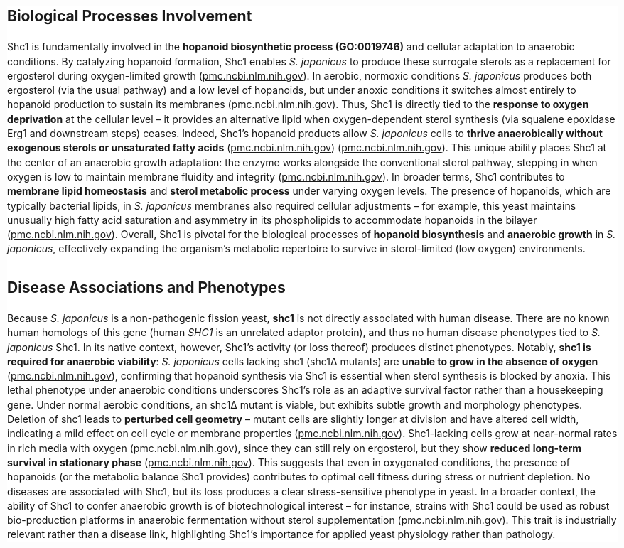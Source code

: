 ## Biological Processes Involvement  
Shc1 is fundamentally involved in the **hopanoid biosynthetic process (GO:0019746)** and cellular adaptation to anaerobic conditions. By catalyzing hopanoid formation, Shc1 enables *S. japonicus* to produce these surrogate sterols as a replacement for ergosterol during oxygen-limited growth ([pmc.ncbi.nlm.nih.gov](https://pmc.ncbi.nlm.nih.gov/articles/PMC8364164/#:~:text=detected%20in%20yeasts%2C%20including%20hop,Use%20of%20hopanoids%20as)). In aerobic, normoxic conditions *S. japonicus* produces both ergosterol (via the usual pathway) and a low level of hopanoids, but under anoxic conditions it switches almost entirely to hopanoid production to sustain its membranes ([pmc.ncbi.nlm.nih.gov](https://pmc.ncbi.nlm.nih.gov/articles/PMC11976957/#:~:text=Shc1%20appears%20to%20be%20deeply,support%20membrane%20function%20in%20eukaryotic)). Thus, Shc1 is directly tied to the **response to oxygen deprivation** at the cellular level – it provides an alternative lipid when oxygen-dependent sterol synthesis (via squalene epoxidase Erg1 and downstream steps) ceases. Indeed, Shc1’s hopanoid products allow *S. japonicus* cells to **thrive anaerobically without exogenous sterols or unsaturated fatty acids** ([pmc.ncbi.nlm.nih.gov](https://pmc.ncbi.nlm.nih.gov/articles/PMC11976957/#:~:text=Horizontal%20gene%20transfer%20is%20a,sterols%20and%20hopanoids%20in%20membranes)) ([pmc.ncbi.nlm.nih.gov](https://pmc.ncbi.nlm.nih.gov/articles/PMC8364164/#:~:text=bacterial%20squalene%E2%80%93hopene%20cyclase%20,Use%20of%20hopanoids%20as)). This unique ability places Shc1 at the center of an anaerobic growth adaptation: the enzyme works alongside the conventional sterol pathway, stepping in when oxygen is low to maintain membrane fluidity and integrity ([pmc.ncbi.nlm.nih.gov](https://pmc.ncbi.nlm.nih.gov/articles/PMC11976957/#:~:text=hopene%20cyclase%20Shc1%20through%20horizontal,profound%20reorganization%20of%20the%20host)). In broader terms, Shc1 contributes to **membrane lipid homeostasis** and **sterol metabolic process** under varying oxygen levels. The presence of hopanoids, which are typically bacterial lipids, in *S. japonicus* membranes also required cellular adjustments – for example, this yeast maintains unusually high fatty acid saturation and asymmetry in its phospholipids to accommodate hopanoids in the bilayer ([pmc.ncbi.nlm.nih.gov](https://pmc.ncbi.nlm.nih.gov/articles/PMC11976957/#:~:text=hopene%20cyclase%20Shc1%20through%20horizontal,profound%20reorganization%20of%20the%20host)). Overall, Shc1 is pivotal for the biological processes of **hopanoid biosynthesis** and **anaerobic growth** in *S. japonicus*, effectively expanding the organism’s metabolic repertoire to survive in sterol-limited (low oxygen) environments. 

## Disease Associations and Phenotypes  
Because *S. japonicus* is a non-pathogenic fission yeast, **shc1** is not directly associated with human disease. There are no known human homologs of this gene (human *SHC1* is an unrelated adaptor protein), and thus no human disease phenotypes tied to *S. japonicus* Shc1. In its native context, however, Shc1’s activity (or loss thereof) produces distinct phenotypes. Notably, **shc1 is required for anaerobic viability**: *S. japonicus* cells lacking shc1 (shc1∆ mutants) are **unable to grow in the absence of oxygen** ([pmc.ncbi.nlm.nih.gov](https://pmc.ncbi.nlm.nih.gov/articles/PMC11976957/#:~:text=match%20at%20L121%20Shc1,japonicus%20anaerobic%20growth)), confirming that hopanoid synthesis via Shc1 is essential when sterol synthesis is blocked by anoxia. This lethal phenotype under anaerobic conditions underscores Shc1’s role as an adaptive survival factor rather than a housekeeping gene. Under normal aerobic conditions, an shc1∆ mutant is viable, but exhibits subtle growth and morphology phenotypes. Deletion of shc1 leads to **perturbed cell geometry** – mutant cells are slightly longer at division and have altered cell width, indicating a mild effect on cell cycle or membrane properties ([pmc.ncbi.nlm.nih.gov](https://pmc.ncbi.nlm.nih.gov/articles/PMC11976957/#:~:text=match%20at%20L237%20but%20maintaining,1k%2C%20l)). Shc1-lacking cells grow at near-normal rates in rich media with oxygen ([pmc.ncbi.nlm.nih.gov](https://pmc.ncbi.nlm.nih.gov/articles/PMC11976957/#:~:text=but%20maintaining%20its%20aspect%20ratio,1k%2C%20l)), since they can still rely on ergosterol, but they show **reduced long-term survival in stationary phase** ([pmc.ncbi.nlm.nih.gov](https://pmc.ncbi.nlm.nih.gov/articles/PMC11976957/#:~:text=match%20at%20L242%20medium%20,Erg1%20led%20to%20more%20pronounced)). This suggests that even in oxygenated conditions, the presence of hopanoids (or the metabolic balance Shc1 provides) contributes to optimal cell fitness during stress or nutrient depletion. No diseases are associated with Shc1, but its loss produces a clear stress-sensitive phenotype in yeast. In a broader context, the ability of Shc1 to confer anaerobic growth is of biotechnological interest – for instance, strains with Shc1 could be used as robust bio-production platforms in anaerobic fermentation without sterol supplementation ([pmc.ncbi.nlm.nih.gov](https://pmc.ncbi.nlm.nih.gov/articles/PMC8364164/#:~:text=in%20other%20yeast%20species,application%20in%20anaerobic%20industrial%20processes)). This trait is industrially relevant rather than a disease link, highlighting Shc1’s importance for applied yeast physiology rather than pathology. 
